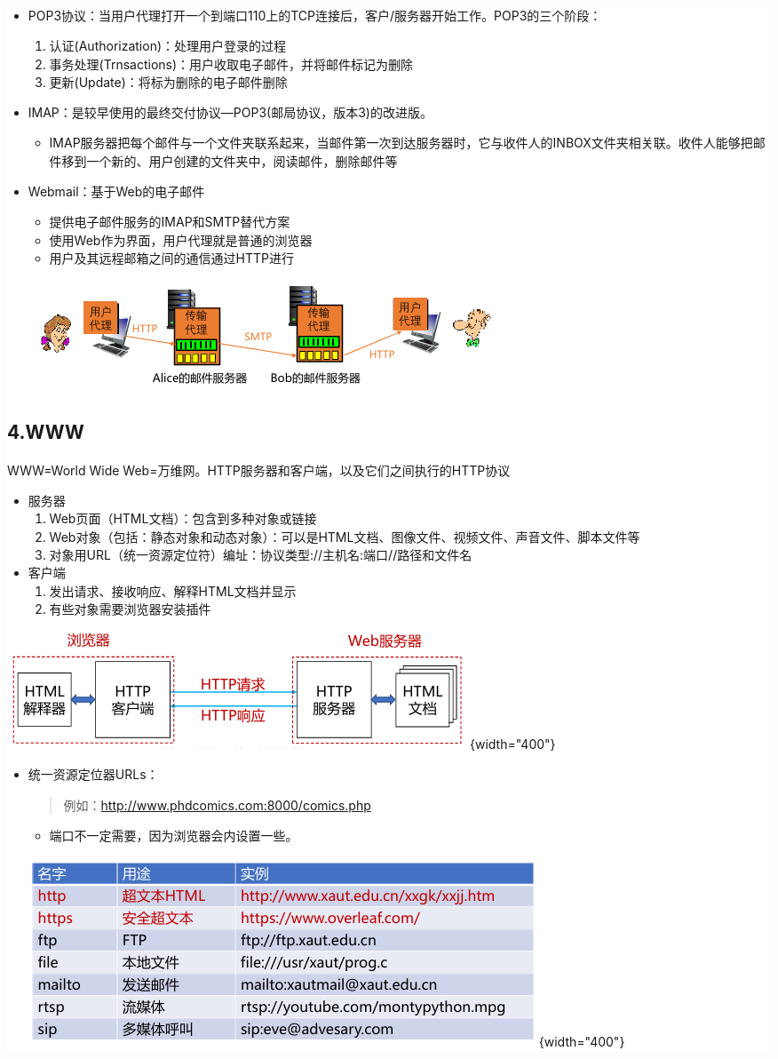 * POP3协议：当用户代理打开一个到端口110上的TCP连接后，客户/服务器开始工作。POP3的三个阶段：
    1.  认证(Authorization)：处理用户登录的过程
    2.  事务处理(Trnsactions)：用户收取电子邮件，并将邮件标记为删除
    3.  更新(Update)：将标为删除的电子邮件删除

* IMAP：是较早使用的最终交付协议—POP3(邮局协议，版本3)的改进版。
    * IMAP服务器把每个邮件与一个文件夹联系起来，当邮件第一次到达服务器时，它与收件人的INBOX文件夹相关联。收件人能够把邮件移到一个新的、用户创建的文件夹中，阅读邮件，删除邮件等

* Webmail：基于Web的电子邮件
    *  提供电子邮件服务的IMAP和SMTP替代方案
    *  使用Web作为界面，用户代理就是普通的浏览器
    *  用户及其远程邮箱之间的通信通过HTTP进行

    ![](./img/198.png)

## 4.WWW
WWW=World Wide Web=万维网。HTTP服务器和客户端，以及它们之间执行的HTTP协议

* 服务器
    1. Web页面（HTML文档）：包含到多种对象或链接
    2. Web对象（包括：静态对象和动态对象）：可以是HTML文档、图像文件、视频文件、声音文件、脚本文件等
    3. 对象用URL（统一资源定位符）编址：协议类型://主机名:端口//路径和文件名
* 客户端
    1. 发出请求、接收响应、解释HTML文档并显示
    2. 有些对象需要浏览器安装插件

![](./img/199.png){width="400"}

* 统一资源定位器URLs：  

    >例如：http://www.phdcomics.com:8000/comics.php

    * 端口不一定需要，因为浏览器会内设置一些。

    ![](./img/200.png){width="400"}
